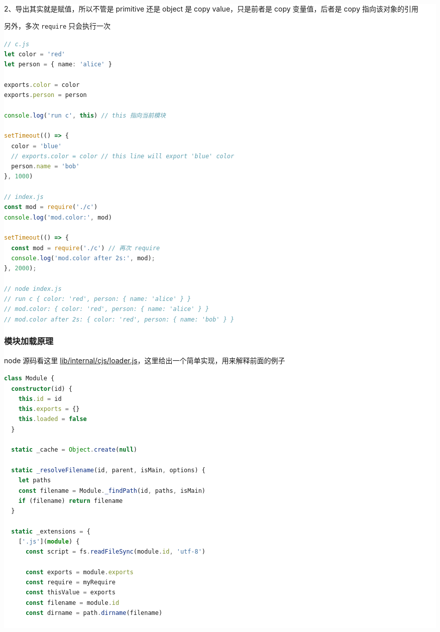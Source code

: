 2、导出其实就是赋值，所以不管是 primitive 还是 object 是 copy value，只是前者是 copy 变量值，后者是 copy 指向该对象的引用

另外，多次 `require` 只会执行一次

```ts
// c.js
let color = 'red'
let person = { name: 'alice' }

exports.color = color
exports.person = person

console.log('run c', this) // this 指向当前模块

setTimeout(() => {
  color = 'blue'
  // exports.color = color // this line will export 'blue' color
  person.name = 'bob'
}, 1000)

// index.js
const mod = require('./c')
console.log('mod.color:', mod)

setTimeout(() => {
  const mod = require('./c') // 再次 require
  console.log('mod.color after 2s:', mod);
}, 2000);

// node index.js
// run c { color: 'red', person: { name: 'alice' } }
// mod.color: { color: 'red', person: { name: 'alice' } }
// mod.color after 2s: { color: 'red', person: { name: 'bob' } }
```

### 模块加载原理

node 源码看这里 [lib/internal/cjs/loader.js](https://github.com/nodejs/node/blob/main/lib/internal/modules/cjs/loader.js)，这里给出一个简单实现，用来解释前面的例子

```ts
class Module {
  constructor(id) {
    this.id = id
    this.exports = {}
    this.loaded = false
  }

  static _cache = Object.create(null)
  
  static _resolveFilename(id, parent, isMain, options) {
    let paths
    const filename = Module._findPath(id, paths, isMain)
    if (filename) return filename
  }
  
  static _extensions = {
    ['.js'](module) {
      const script = fs.readFileSync(module.id, 'utf-8')
      
      const exports = module.exports
      const require = myRequire
      const thisValue = exports
      const filename = module.id
      const dirname = path.dirname(filename)
      
```